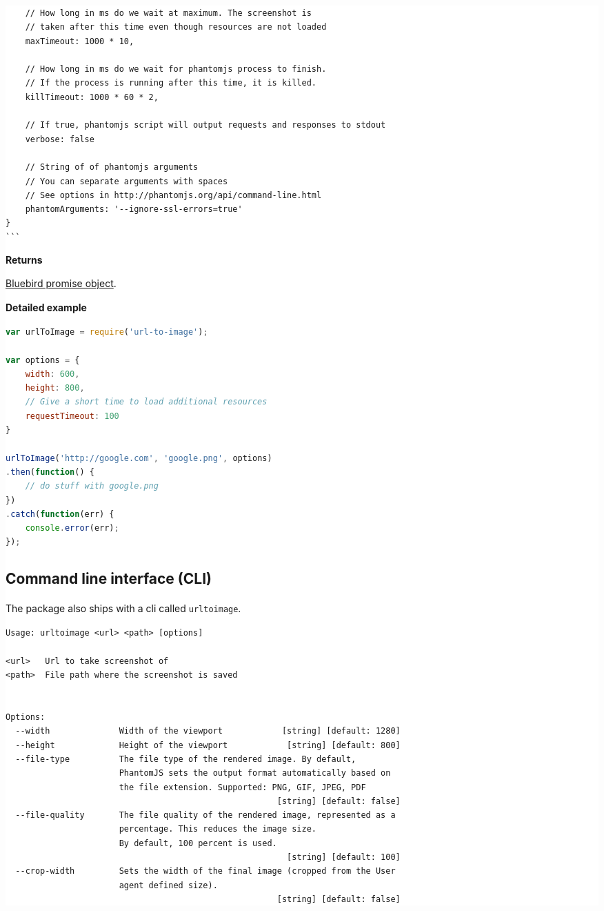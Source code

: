         // How long in ms do we wait at maximum. The screenshot is
        // taken after this time even though resources are not loaded
        maxTimeout: 1000 * 10,

        // How long in ms do we wait for phantomjs process to finish.
        // If the process is running after this time, it is killed.
        killTimeout: 1000 * 60 * 2,

        // If true, phantomjs script will output requests and responses to stdout
        verbose: false

        // String of of phantomjs arguments
        // You can separate arguments with spaces
        // See options in http://phantomjs.org/api/command-line.html
        phantomArguments: '--ignore-ssl-errors=true'
    }
    ```

**Returns**

[Bluebird promise object](http://bluebirdjs.com/docs/api-reference.html).

**Detailed example**

```javascript
var urlToImage = require('url-to-image');

var options = {
    width: 600,
    height: 800,
    // Give a short time to load additional resources
    requestTimeout: 100
}

urlToImage('http://google.com', 'google.png', options)
.then(function() {
    // do stuff with google.png
})
.catch(function(err) {
    console.error(err);
});
```

## Command line interface (CLI)

The package also ships with a cli called `urltoimage`.

```
Usage: urltoimage <url> <path> [options]

<url>   Url to take screenshot of
<path>  File path where the screenshot is saved


Options:
  --width              Width of the viewport            [string] [default: 1280]
  --height             Height of the viewport            [string] [default: 800]
  --file-type          The file type of the rendered image. By default, 
		               PhantomJS sets the output format automatically based on 
					   the file extension. Supported: PNG, GIF, JPEG, PDF
					                                   [string] [default: false]
  --file-quality       The file quality of the rendered image, represented as a 
                       percentage. This reduces the image size. 
					   By default, 100 percent is used.
					                                     [string] [default: 100]
  --crop-width         Sets the width of the final image (cropped from the User 
                       agent defined size).
					                                   [string] [default: false]
```